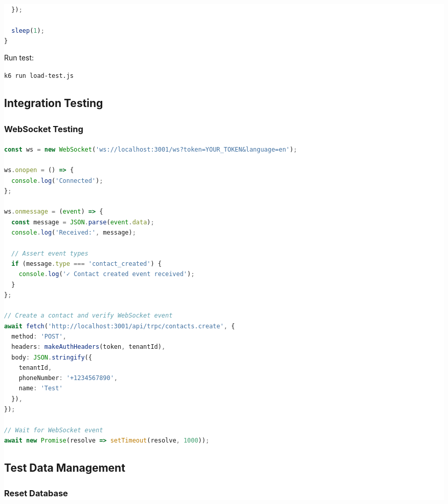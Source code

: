 ```javascript
  });

  sleep(1);
}
```

Run test:
```bash
k6 run load-test.js
```

## Integration Testing

### WebSocket Testing

```typescript
const ws = new WebSocket('ws://localhost:3001/ws?token=YOUR_TOKEN&language=en');

ws.onopen = () => {
  console.log('Connected');
};

ws.onmessage = (event) => {
  const message = JSON.parse(event.data);
  console.log('Received:', message);
  
  // Assert event types
  if (message.type === 'contact_created') {
    console.log('✓ Contact created event received');
  }
};

// Create a contact and verify WebSocket event
await fetch('http://localhost:3001/api/trpc/contacts.create', {
  method: 'POST',
  headers: makeAuthHeaders(token, tenantId),
  body: JSON.stringify({
    tenantId,
    phoneNumber: '+1234567890',
    name: 'Test'
  }),
});

// Wait for WebSocket event
await new Promise(resolve => setTimeout(resolve, 1000));
```

## Test Data Management

### Reset Database
